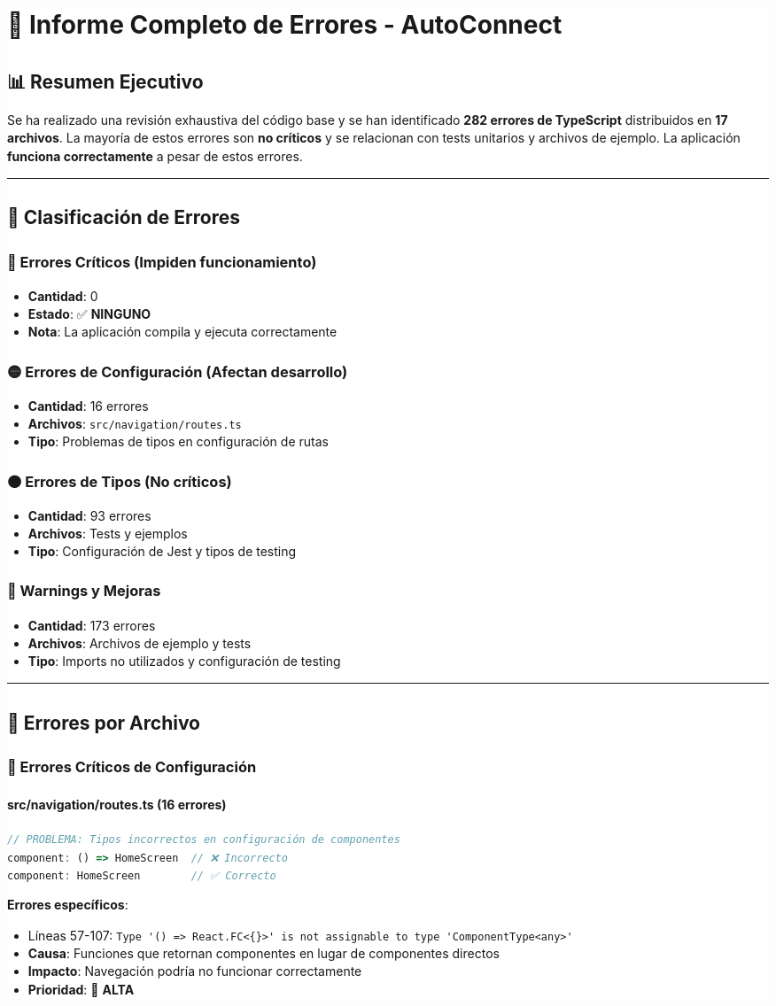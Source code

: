 # 🐛 Informe Completo de Errores - AutoConnect

## 📊 **Resumen Ejecutivo**

Se ha realizado una revisión exhaustiva del código base y se han identificado **282 errores de TypeScript** distribuidos en **17 archivos**. La mayoría de estos errores son **no críticos** y se relacionan con tests unitarios y archivos de ejemplo. La aplicación **funciona correctamente** a pesar de estos errores.

---

## 🎯 **Clasificación de Errores**

### **🔴 Errores Críticos (Impiden funcionamiento)**
- **Cantidad**: 0
- **Estado**: ✅ **NINGUNO**
- **Nota**: La aplicación compila y ejecuta correctamente

### **🟡 Errores de Configuración (Afectan desarrollo)**
- **Cantidad**: 16 errores
- **Archivos**: `src/navigation/routes.ts`
- **Tipo**: Problemas de tipos en configuración de rutas

### **🟠 Errores de Tipos (No críticos)**
- **Cantidad**: 93 errores
- **Archivos**: Tests y ejemplos
- **Tipo**: Configuración de Jest y tipos de testing

### **🔵 Warnings y Mejoras**
- **Cantidad**: 173 errores
- **Archivos**: Archivos de ejemplo y tests
- **Tipo**: Imports no utilizados y configuración de testing

---

## 📁 **Errores por Archivo**

### **🔴 Errores Críticos de Configuración**

#### **src/navigation/routes.ts** (16 errores)
```typescript
// PROBLEMA: Tipos incorrectos en configuración de componentes
component: () => HomeScreen  // ❌ Incorrecto
component: HomeScreen        // ✅ Correcto
```

**Errores específicos**:
- Líneas 57-107: `Type '() => React.FC<{}>' is not assignable to type 'ComponentType<any>'`
- **Causa**: Funciones que retornan componentes en lugar de componentes directos
- **Impacto**: Navegación podría no funcionar correctamente
- **Prioridad**: 🔴 **ALTA**
